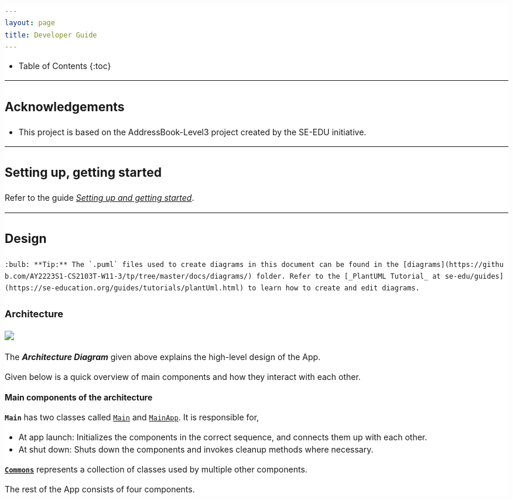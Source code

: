 ```yaml
---
layout: page
title: Developer Guide
---
```

* Table of Contents
{:toc}

--------------------------------------------------------------------------------------------------------------------

## **Acknowledgements**

* This project is based on the AddressBook-Level3 project created by the SE-EDU initiative. 

--------------------------------------------------------------------------------------------------------------------

## **Setting up, getting started**

Refer to the guide [_Setting up and getting started_](SettingUp.md).

--------------------------------------------------------------------------------------------------------------------

## **Design**

<div markdown="span" class="alert alert-primary">

    :bulb: **Tip:** The `.puml` files used to create diagrams in this document can be found in the [diagrams](https://github.com/AY2223S1-CS2103T-W11-3/tp/tree/master/docs/diagrams/) folder. Refer to the [_PlantUML Tutorial_ at se-edu/guides](https://se-education.org/guides/tutorials/plantUml.html) to learn how to create and edit diagrams.
</div>

### Architecture

<img src="images/ArchitectureDiagram.png" width="280" />

The ***Architecture Diagram*** given above explains the high-level design of the App.

Given below is a quick overview of main components and how they interact with each other.

**Main components of the architecture**

**`Main`** has two classes called [`Main`](https://github.com/AY2223S1-CS2103T-W11-3/tp/tree/master/src/main/java/seedu/address/Main.java) and [`MainApp`](https://github.com/AY2223S1-CS2103T-W11-3/tp/tree/master/src/main/java/seedu/address/MainApp.java). It is responsible for,
* At app launch: Initializes the components in the correct sequence, and connects them up with each other.
* At shut down: Shuts down the components and invokes cleanup methods where necessary.

[**`Commons`**](#common-classes) represents a collection of classes used by multiple other components.

The rest of the App consists of four components.
